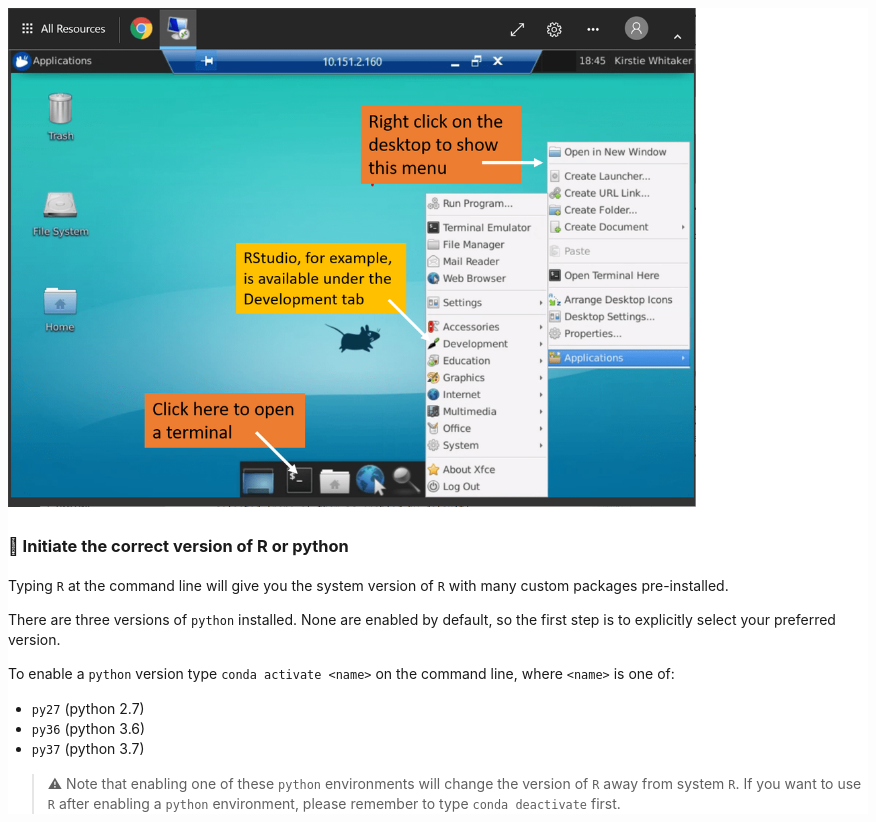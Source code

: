   <img src="images/user_guide/access-applications.png" width="80%" title="screen capture to show how to access applications from the desktop">
</p>

### :snake: Initiate the correct version of R or python

Typing `R` at the command line will give you the system version of `R` with many custom packages pre-installed.

There are three versions of `python` installed.
None are enabled by default, so the first step is to explicitly select your preferred version.

To enable a `python` version type `conda activate <name>` on the command line, where `<name>` is one of:

- `py27` (python 2.7)
- `py36` (python 3.6)
- `py37` (python 3.7)

> :warning: Note that enabling one of these `python` environments will change the version of `R` away from system `R`.
> If you want to use `R` after enabling a `python` environment, please remember to type `conda deactivate` first.
